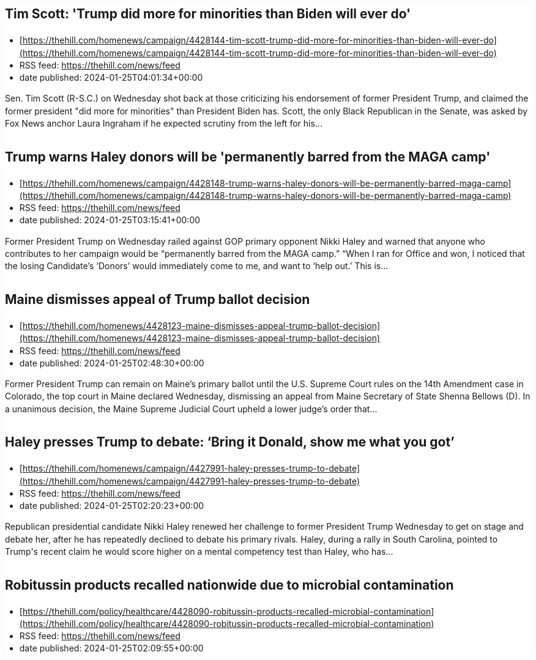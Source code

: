 ## Tim Scott: 'Trump did more for minorities than Biden will ever do'
 - [https://thehill.com/homenews/campaign/4428144-tim-scott-trump-did-more-for-minorities-than-biden-will-ever-do](https://thehill.com/homenews/campaign/4428144-tim-scott-trump-did-more-for-minorities-than-biden-will-ever-do)
 - RSS feed: https://thehill.com/news/feed
 - date published: 2024-01-25T04:01:34+00:00

Sen. Tim Scott (R-S.C.) on Wednesday shot back at those criticizing his endorsement of former President Trump, and claimed the former president "did more for minorities" than President Biden has. Scott, the only Black Republican in the Senate, was asked by Fox News anchor Laura Ingraham if he expected scrutiny from the left for his...

## Trump warns Haley donors will be 'permanently barred from the MAGA camp'
 - [https://thehill.com/homenews/campaign/4428148-trump-warns-haley-donors-will-be-permanently-barred-maga-camp](https://thehill.com/homenews/campaign/4428148-trump-warns-haley-donors-will-be-permanently-barred-maga-camp)
 - RSS feed: https://thehill.com/news/feed
 - date published: 2024-01-25T03:15:41+00:00

Former President Trump on Wednesday railed against GOP primary opponent Nikki Haley and warned that anyone who contributes to her campaign would be “permanently barred from the MAGA camp.” “When I ran for Office and won, I noticed that the losing Candidate’s ‘Donors’ would immediately come to me, and want to ‘help out.’ This is...

## Maine dismisses appeal of Trump ballot decision
 - [https://thehill.com/homenews/4428123-maine-dismisses-appeal-trump-ballot-decision](https://thehill.com/homenews/4428123-maine-dismisses-appeal-trump-ballot-decision)
 - RSS feed: https://thehill.com/news/feed
 - date published: 2024-01-25T02:48:30+00:00

Former President Trump can remain on Maine’s primary ballot until the U.S. Supreme Court rules on the 14th Amendment case in Colorado, the top court in Maine declared Wednesday, dismissing an appeal from Maine Secretary of State Shenna Bellows (D). In a unanimous decision, the Maine Supreme Judicial Court upheld a lower judge’s order that...

## Haley presses Trump to debate: ‘Bring it Donald, show me what you got’
 - [https://thehill.com/homenews/campaign/4427991-haley-presses-trump-to-debate](https://thehill.com/homenews/campaign/4427991-haley-presses-trump-to-debate)
 - RSS feed: https://thehill.com/news/feed
 - date published: 2024-01-25T02:20:23+00:00

Republican presidential candidate Nikki Haley renewed her challenge to former President Trump Wednesday to get on stage and debate her, after he has repeatedly declined to debate his primary rivals. Haley, during a rally in South Carolina, pointed to Trump's recent claim he would score higher on a mental competency test than Haley, who has...

## Robitussin products recalled nationwide due to microbial contamination
 - [https://thehill.com/policy/healthcare/4428090-robitussin-products-recalled-microbial-contamination](https://thehill.com/policy/healthcare/4428090-robitussin-products-recalled-microbial-contamination)
 - RSS feed: https://thehill.com/news/feed
 - date published: 2024-01-25T02:09:55+00:00
